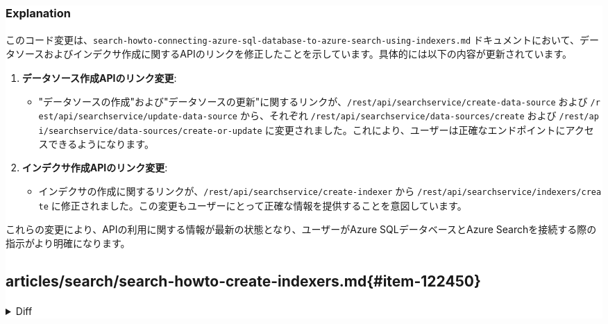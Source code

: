 ### Explanation
このコード変更は、`search-howto-connecting-azure-sql-database-to-azure-search-using-indexers.md` ドキュメントにおいて、データソースおよびインデクサ作成に関するAPIのリンクを修正したことを示しています。具体的には以下の内容が更新されています。

1. **データソース作成APIのリンク変更**:
   - "データソースの作成"および"データソースの更新"に関するリンクが、`/rest/api/searchservice/create-data-source` および `/rest/api/searchservice/update-data-source` から、それぞれ `/rest/api/searchservice/data-sources/create` および `/rest/api/searchservice/data-sources/create-or-update` に変更されました。これにより、ユーザーは正確なエンドポイントにアクセスできるようになります。

2. **インデクサ作成APIのリンク変更**:
   - インデクサの作成に関するリンクが、`/rest/api/searchservice/create-indexer` から `/rest/api/searchservice/indexers/create` に修正されました。この変更もユーザーにとって正確な情報を提供することを意図しています。

これらの変更により、APIの利用に関する情報が最新の状態となり、ユーザーがAzure SQLデータベースとAzure Searchを接続する際の指示がより明確になります。

## articles/search/search-howto-create-indexers.md{#item-122450}

<details>
<summary>Diff</summary>
````diff
@@ -70,7 +70,7 @@ Indexers have the following requirements:
 + A `"dataSourceName"` property that points to a data source object. It specifies a connection to external data.
 + A `"targetIndexName"` property that points to the destination search index.
 
-Other parameters are optional and modify run time behaviors, such as how many errors to accept before failing the entire job. Required parameters are specified in all indexers and are documented in the [REST API reference](/rest/api/searchservice/create-indexer#request-body). 
+Other parameters are optional and modify run time behaviors, such as how many errors to accept before failing the entire job. Required parameters are specified in all indexers and are documented in the [REST API reference](/rest/api/searchservice/indexers/create#request-body). 
 
 Data source-specific indexers for blobs, SQL, and Azure Cosmos DB provide extra `"configuration"` parameters for source-specific behaviors. For example, if the source is Blob Storage, you can set a parameter that filters on file extensions: `"parameters" : { "configuration" : { "indexedFileNameExtensions" : ".pdf,.docx" } }`. If the source is Azure SQL, you can set a query time out parameter.
 
@@ -127,7 +127,7 @@ Indexers require a data source that specifies the type, container, and connectio
 
 1. Make sure you're using a [supported data source type](search-indexer-overview.md#supported-data-sources).
 
-1. [Create a data source](/rest/api/searchservice/create-data-source) definition. The following list is a few of the more frequently used data sources:
+1. [Create a data source](/rest/api/searchservice/data-sources/create) definition. The following list is a few of the more frequently used data sources:
 
    + [Azure Blob Storage](search-howto-indexing-azure-blob-storage.md)
    + [Azure Cosmos DB](search-howto-index-cosmosdb.md)
@@ -171,7 +171,7 @@ When you're ready to create an indexer on a remote search service, you need a se
 
 ### [**REST**](#tab/indexer-rest)
 
-Visual Studio Code with a REST client can send indexer requests. Using the app, you can connect to your search service and send [Create Indexer (REST)](/rest/api/searchservice/create-indexer) or [Update indexer](/rest/api/searchservice/update-indexer) requests. 
+Visual Studio Code with a REST client can send indexer requests. Using the app, you can connect to your search service and send [Create Indexer (REST)](/rest/api/searchservice/indexers/create) or [Update indexer](/rest/api/searchservice/update-indexer) requests. 
 
 ```http
````
